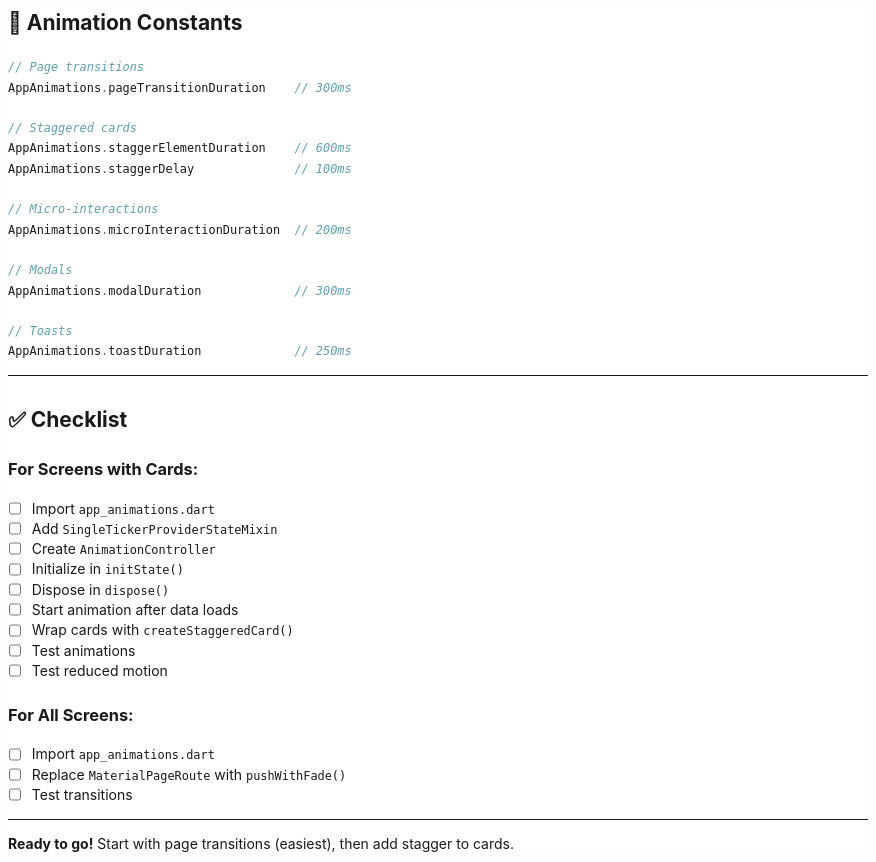 
## 🎨 Animation Constants

```dart
// Page transitions
AppAnimations.pageTransitionDuration    // 300ms

// Staggered cards
AppAnimations.staggerElementDuration    // 600ms
AppAnimations.staggerDelay              // 100ms

// Micro-interactions
AppAnimations.microInteractionDuration  // 200ms

// Modals
AppAnimations.modalDuration             // 300ms

// Toasts
AppAnimations.toastDuration             // 250ms
```

---

## ✅ Checklist

### For Screens with Cards:
- [ ] Import `app_animations.dart`
- [ ] Add `SingleTickerProviderStateMixin`
- [ ] Create `AnimationController`
- [ ] Initialize in `initState()`
- [ ] Dispose in `dispose()`
- [ ] Start animation after data loads
- [ ] Wrap cards with `createStaggeredCard()`
- [ ] Test animations
- [ ] Test reduced motion

### For All Screens:
- [ ] Import `app_animations.dart`
- [ ] Replace `MaterialPageRoute` with `pushWithFade()`
- [ ] Test transitions

---

**Ready to go!** Start with page transitions (easiest), then add stagger to cards.
